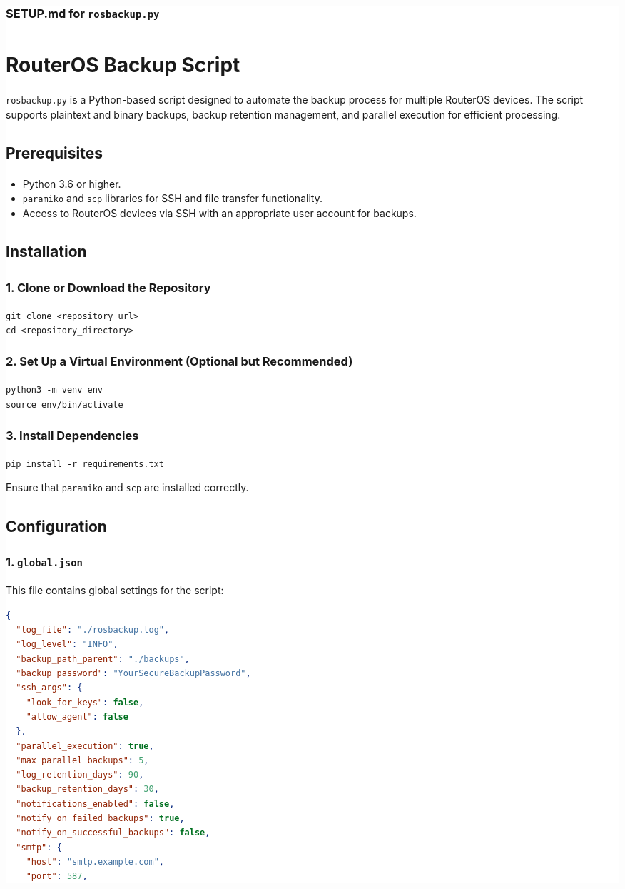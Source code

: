 ### **SETUP.md for `rosbackup.py`**

# RouterOS Backup Script

`rosbackup.py` is a Python-based script designed to automate the backup process for multiple RouterOS devices. The script supports plaintext and binary backups, backup retention management, and parallel execution for efficient processing.

## Prerequisites

- Python 3.6 or higher.
- `paramiko` and `scp` libraries for SSH and file transfer functionality.
- Access to RouterOS devices via SSH with an appropriate user account for backups.

## Installation

### 1. Clone or Download the Repository

```
git clone <repository_url>
cd <repository_directory>
```

### 2. Set Up a Virtual Environment (Optional but Recommended)

```
python3 -m venv env
source env/bin/activate
```

### 3. Install Dependencies

```
pip install -r requirements.txt
```

Ensure that `paramiko` and `scp` are installed correctly.

## Configuration

### 1. `global.json`
This file contains global settings for the script:
```json
{
  "log_file": "./rosbackup.log",
  "log_level": "INFO",
  "backup_path_parent": "./backups",
  "backup_password": "YourSecureBackupPassword",
  "ssh_args": {
    "look_for_keys": false,
    "allow_agent": false
  },
  "parallel_execution": true,
  "max_parallel_backups": 5,
  "log_retention_days": 90,
  "backup_retention_days": 30,
  "notifications_enabled": false,
  "notify_on_failed_backups": true,
  "notify_on_successful_backups": false,
  "smtp": {
    "host": "smtp.example.com",
    "port": 587,
```
